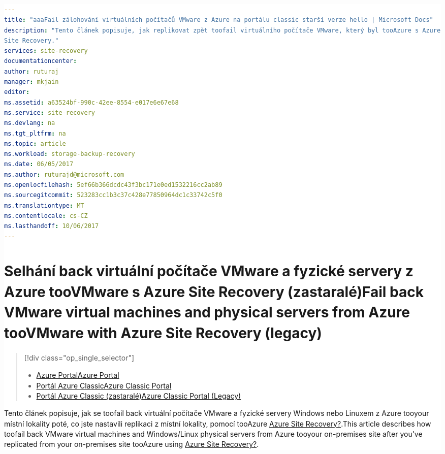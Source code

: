 ```yaml
---
title: "aaaFail zálohování virtuálních počítačů VMware z Azure na portálu classic starší verze hello | Microsoft Docs"
description: "Tento článek popisuje, jak replikovat zpět toofail virtuálního počítače VMware, který byl tooAzure s Azure Site Recovery."
services: site-recovery
documentationcenter: 
author: ruturaj
manager: mkjain
editor: 
ms.assetid: a63524bf-990c-42ee-8554-e017e6e67e68
ms.service: site-recovery
ms.devlang: na
ms.tgt_pltfrm: na
ms.topic: article
ms.workload: storage-backup-recovery
ms.date: 06/05/2017
ms.author: ruturajd@microsoft.com
ms.openlocfilehash: 5ef66b366dcdc43f3bc171e0ed1532216cc2ab89
ms.sourcegitcommit: 523283cc1b3c37c428e77850964dc1c33742c5f0
ms.translationtype: MT
ms.contentlocale: cs-CZ
ms.lasthandoff: 10/06/2017
---
```

# <a name="fail-back-vmware-virtual-machines-and-physical-servers-from-azure-toovmware-with-azure-site-recovery-legacy"></a><span data-ttu-id="523ed-103">Selhání back virtuální počítače VMware a fyzické servery z Azure tooVMware s Azure Site Recovery (zastaralé)</span><span class="sxs-lookup"><span data-stu-id="523ed-103">Fail back VMware virtual machines and physical servers from Azure tooVMware with Azure Site Recovery (legacy)</span></span>
> [!div class="op_single_selector"]
> * [<span data-ttu-id="523ed-104">Azure Portal</span><span class="sxs-lookup"><span data-stu-id="523ed-104">Azure Portal</span></span>](site-recovery-failback-azure-to-vmware.md)
> * [<span data-ttu-id="523ed-105">Portál Azure Classic</span><span class="sxs-lookup"><span data-stu-id="523ed-105">Azure Classic Portal</span></span>](site-recovery-failback-azure-to-vmware-classic.md)
> * [<span data-ttu-id="523ed-106">Portál Azure Classic (zastaralé)</span><span class="sxs-lookup"><span data-stu-id="523ed-106">Azure Classic Portal (Legacy)</span></span>](site-recovery-failback-azure-to-vmware-classic-legacy.md)
>
>

<span data-ttu-id="523ed-107">Tento článek popisuje, jak se toofail back virtuální počítače VMware a fyzické servery Windows nebo Linuxem z Azure tooyour místní lokality poté, co jste nastavili replikaci z místní lokality, pomocí tooAzure [Azure Site Recovery?](site-recovery-overview.md).</span><span class="sxs-lookup"><span data-stu-id="523ed-107">This article describes how toofail back VMware virtual machines and Windows/Linux physical servers from Azure tooyour on-premises site after you've replicated from your on-premises site tooAzure using [Azure Site Recovery?](site-recovery-overview.md).</span></span>
